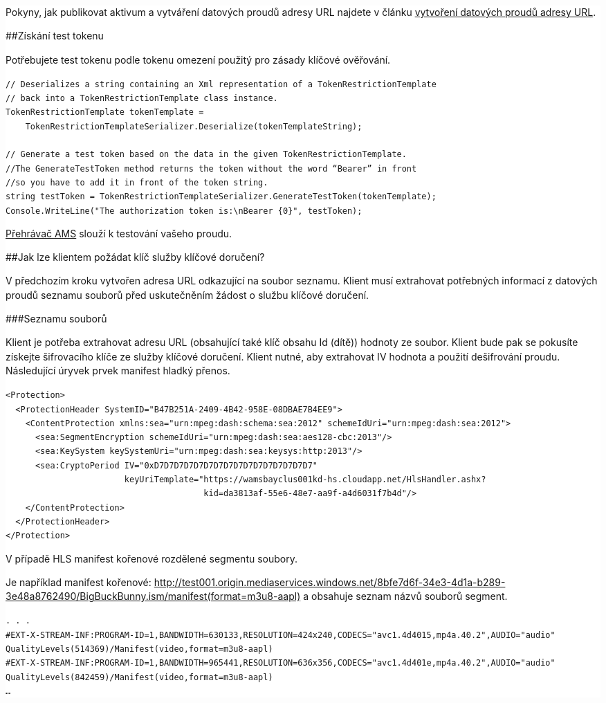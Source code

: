 Pokyny, jak publikovat aktivum a vytváření datových proudů adresy URL najdete v článku [vytvoření datových proudů adresy URL](media-services-deliver-streaming-content.md).

##<a name="get-a-test-token"></a>Získání test tokenu

Potřebujete test tokenu podle tokenu omezení použitý pro zásady klíčové ověřování.

    // Deserializes a string containing an Xml representation of a TokenRestrictionTemplate
    // back into a TokenRestrictionTemplate class instance.
    TokenRestrictionTemplate tokenTemplate = 
        TokenRestrictionTemplateSerializer.Deserialize(tokenTemplateString);
    
    // Generate a test token based on the data in the given TokenRestrictionTemplate.
    //The GenerateTestToken method returns the token without the word “Bearer” in front
    //so you have to add it in front of the token string. 
    string testToken = TokenRestrictionTemplateSerializer.GenerateTestToken(tokenTemplate);
    Console.WriteLine("The authorization token is:\nBearer {0}", testToken);

[Přehrávač AMS](http://amsplayer.azurewebsites.net/azuremediaplayer.html) slouží k testování vašeho proudu.

##<a id="client_request"></a>Jak lze klientem požádat klíč služby klíčové doručení?

V předchozím kroku vytvořen adresa URL odkazující na soubor seznamu. Klient musí extrahovat potřebných informací z datových proudů seznamu souborů před uskutečněním žádost o službu klíčové doručení.

###<a name="manifest-files"></a>Seznamu souborů

Klient je potřeba extrahovat adresu URL (obsahující také klíč obsahu Id (dítě)) hodnoty ze soubor. Klient bude pak se pokusíte získejte šifrovacího klíče ze služby klíčové doručení. Klient nutné, aby extrahovat IV hodnota a použití dešifrování proudu. Následující úryvek <Protection> prvek manifest hladký přenos.

    <Protection>
      <ProtectionHeader SystemID="B47B251A-2409-4B42-958E-08DBAE7B4EE9">
        <ContentProtection xmlns:sea="urn:mpeg:dash:schema:sea:2012" schemeIdUri="urn:mpeg:dash:sea:2012">
          <sea:SegmentEncryption schemeIdUri="urn:mpeg:dash:sea:aes128-cbc:2013"/>
          <sea:KeySystem keySystemUri="urn:mpeg:dash:sea:keysys:http:2013"/>
          <sea:CryptoPeriod IV="0xD7D7D7D7D7D7D7D7D7D7D7D7D7D7D7D7" 
                            keyUriTemplate="https://wamsbayclus001kd-hs.cloudapp.net/HlsHandler.ashx?
                                            kid=da3813af-55e6-48e7-aa9f-a4d6031f7b4d"/>
        </ContentProtection>
      </ProtectionHeader>
    </Protection>

V případě HLS manifest kořenové rozdělené segmentu soubory. 

Je například manifest kořenové: http://test001.origin.mediaservices.windows.net/8bfe7d6f-34e3-4d1a-b289-3e48a8762490/BigBuckBunny.ism/manifest(format=m3u8-aapl) a obsahuje seznam názvů souborů segment.
    
    . . . 
    #EXT-X-STREAM-INF:PROGRAM-ID=1,BANDWIDTH=630133,RESOLUTION=424x240,CODECS="avc1.4d4015,mp4a.40.2",AUDIO="audio"
    QualityLevels(514369)/Manifest(video,format=m3u8-aapl)
    #EXT-X-STREAM-INF:PROGRAM-ID=1,BANDWIDTH=965441,RESOLUTION=636x356,CODECS="avc1.4d401e,mp4a.40.2",AUDIO="audio"
    QualityLevels(842459)/Manifest(video,format=m3u8-aapl)
    …
